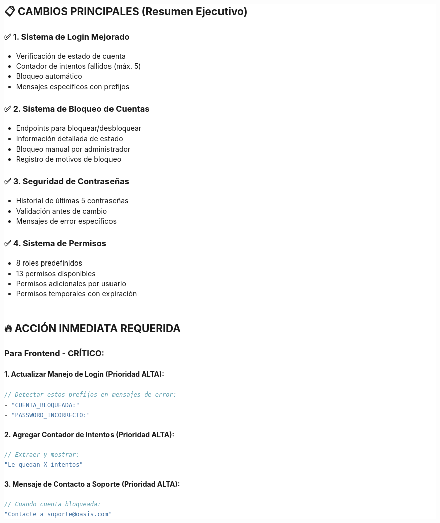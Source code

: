 
## 📋 **CAMBIOS PRINCIPALES (Resumen Ejecutivo)**

### ✅ **1. Sistema de Login Mejorado**
- Verificación de estado de cuenta
- Contador de intentos fallidos (máx. 5)
- Bloqueo automático
- Mensajes específicos con prefijos

### ✅ **2. Sistema de Bloqueo de Cuentas**
- Endpoints para bloquear/desbloquear
- Información detallada de estado
- Bloqueo manual por administrador
- Registro de motivos de bloqueo

### ✅ **3. Seguridad de Contraseñas**
- Historial de últimas 5 contraseñas
- Validación antes de cambio
- Mensajes de error específicos

### ✅ **4. Sistema de Permisos**
- 8 roles predefinidos
- 13 permisos disponibles
- Permisos adicionales por usuario
- Permisos temporales con expiración

---

## 🔥 **ACCIÓN INMEDIATA REQUERIDA**

### **Para Frontend - CRÍTICO:**

#### **1. Actualizar Manejo de Login (Prioridad ALTA):**
```javascript
// Detectar estos prefijos en mensajes de error:
- "CUENTA_BLOQUEADA:"
- "PASSWORD_INCORRECTO:"
```

#### **2. Agregar Contador de Intentos (Prioridad ALTA):**
```javascript
// Extraer y mostrar:
"Le quedan X intentos"
```

#### **3. Mensaje de Contacto a Soporte (Prioridad ALTA):**
```javascript
// Cuando cuenta bloqueada:
"Contacte a soporte@oasis.com"
```
